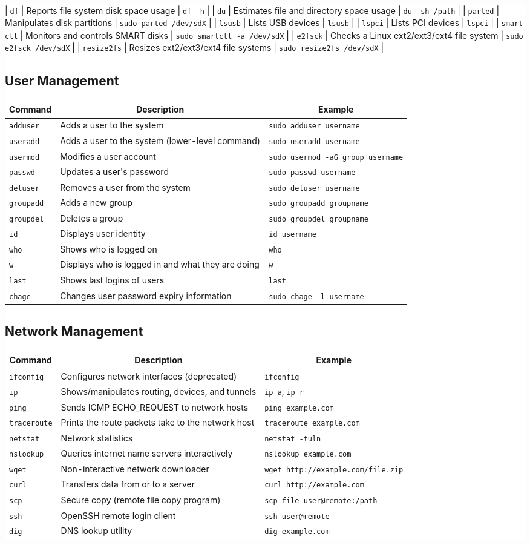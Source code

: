 | `df`           | Reports file system disk space usage              | `df -h`                             |
| `du`           | Estimates file and directory space usage          | `du -sh /path`                      |
| `parted`       | Manipulates disk partitions                       | `sudo parted /dev/sdX`              |
| `lsusb`        | Lists USB devices                                  | `lsusb`                             |
| `lspci`        | Lists PCI devices                                  | `lspci`                             |
| `smartctl`     | Monitors and controls SMART disks                 | `sudo smartctl -a /dev/sdX`         |
| `e2fsck`       | Checks a Linux ext2/ext3/ext4 file system         | `sudo e2fsck /dev/sdX`              |
| `resize2fs`    | Resizes ext2/ext3/ext4 file systems               | `sudo resize2fs /dev/sdX`           |

## User Management

| Command        | Description                                       | Example                             |
|----------------|---------------------------------------------------|-------------------------------------|
| `adduser`      | Adds a user to the system                         | `sudo adduser username`             |
| `useradd`      | Adds a user to the system (lower-level command)   | `sudo useradd username`             |
| `usermod`      | Modifies a user account                           | `sudo usermod -aG group username`   |
| `passwd`       | Updates a user's password                         | `sudo passwd username`              |
| `deluser`      | Removes a user from the system                    | `sudo deluser username`             |
| `groupadd`     | Adds a new group                                  | `sudo groupadd groupname`           |
| `groupdel`     | Deletes a group                                   | `sudo groupdel groupname`           |
| `id`           | Displays user identity                            | `id username`                       |
| `who`          | Shows who is logged on                            | `who`                               |
| `w`            | Displays who is logged in and what they are doing | `w`                                 |
| `last`         | Shows last logins of users                        | `last`                              |
| `chage`        | Changes user password expiry information          | `sudo chage -l username`            |

## Network Management

| Command        | Description                                       | Example                             |
|----------------|---------------------------------------------------|-------------------------------------|
| `ifconfig`     | Configures network interfaces (deprecated)        | `ifconfig`                          |
| `ip`           | Shows/manipulates routing, devices, and tunnels   | `ip a`, `ip r`                      |
| `ping`         | Sends ICMP ECHO_REQUEST to network hosts          | `ping example.com`                  |
| `traceroute`   | Prints the route packets take to the network host | `traceroute example.com`            |
| `netstat`      | Network statistics                                | `netstat -tuln`                     |
| `nslookup`     | Queries internet name servers interactively       | `nslookup example.com`              |
| `wget`         | Non-interactive network downloader                | `wget http://example.com/file.zip`  |
| `curl`         | Transfers data from or to a server                | `curl http://example.com`           |
| `scp`          | Secure copy (remote file copy program)            | `scp file user@remote:/path`        |
| `ssh`          | OpenSSH remote login client                       | `ssh user@remote`                   |
| `dig`          | DNS lookup utility                                | `dig example.com`                   |